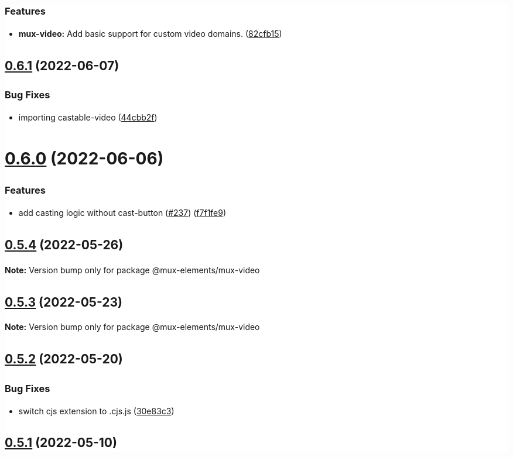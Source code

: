 ### Features

- **mux-video:** Add basic support for custom video domains. ([82cfb15](https://github.com/muxinc/elements/commit/82cfb15ecb9729329018c1fe999a1585bcae55c7))

## [0.6.1](https://github.com/muxinc/elements/compare/@mux-elements/mux-video@0.6.0...@mux-elements/mux-video@0.6.1) (2022-06-07)

### Bug Fixes

- importing castable-video ([44cbb2f](https://github.com/muxinc/elements/commit/44cbb2f26290952ac8d3fe51a1d933352b0b9134))

# [0.6.0](https://github.com/muxinc/elements/compare/@mux-elements/mux-video@0.5.4...@mux-elements/mux-video@0.6.0) (2022-06-06)

### Features

- add casting logic without cast-button ([#237](https://github.com/muxinc/elements/issues/237)) ([f7f1fe9](https://github.com/muxinc/elements/commit/f7f1fe9713f8c2dcedb2840f463b5478d6fffca0))

## [0.5.4](https://github.com/muxinc/elements/compare/@mux-elements/mux-video@0.5.3...@mux-elements/mux-video@0.5.4) (2022-05-26)

**Note:** Version bump only for package @mux-elements/mux-video

## [0.5.3](https://github.com/muxinc/elements/compare/@mux-elements/mux-video@0.5.2...@mux-elements/mux-video@0.5.3) (2022-05-23)

**Note:** Version bump only for package @mux-elements/mux-video

## [0.5.2](https://github.com/muxinc/elements/compare/@mux-elements/mux-video@0.5.1...@mux-elements/mux-video@0.5.2) (2022-05-20)

### Bug Fixes

- switch cjs extension to .cjs.js ([30e83c3](https://github.com/muxinc/elements/commit/30e83c3ce0bd9bfda4817c30ffe0921e425619e4))

## [0.5.1](https://github.com/muxinc/elements/compare/@mux-elements/mux-video@0.5.0...@mux-elements/mux-video@0.5.1) (2022-05-10)

